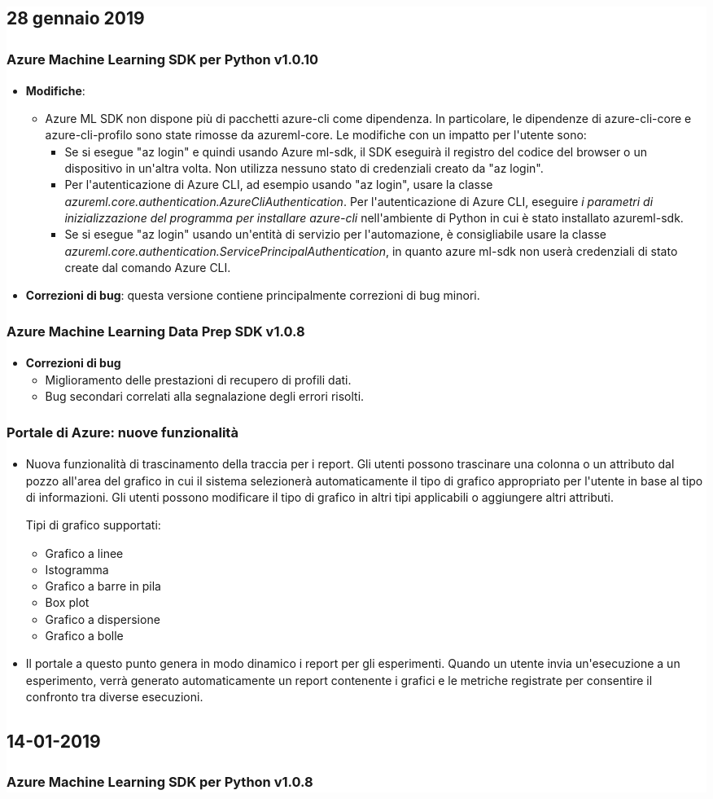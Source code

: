 ## <a name="2019-01-28"></a>28 gennaio 2019

### <a name="azure-machine-learning-sdk-for-python-v1010"></a>Azure Machine Learning SDK per Python v1.0.10

+ **Modifiche**: 
  + Azure ML SDK non dispone più di pacchetti azure-cli come dipendenza. In particolare, le dipendenze di azure-cli-core e azure-cli-profilo sono state rimosse da azureml-core. Le modifiche con un impatto per l'utente sono:
    + Se si esegue "az login" e quindi usando Azure ml-sdk, il SDK eseguirà il registro del codice del browser o un dispositivo in un'altra volta. Non utilizza nessuno stato di credenziali creato da "az login".
    + Per l'autenticazione di Azure CLI, ad esempio usando "az login", usare la classe _azureml.core.authentication.AzureCliAuthentication_. Per l'autenticazione di Azure CLI, eseguire _i parametri di inizializzazione del programma per installare azure-cli_ nell'ambiente di Python in cui è stato installato azureml-sdk.
    + Se si esegue "az login" usando un'entità di servizio per l'automazione, è consigliabile usare la classe _azureml.core.authentication.ServicePrincipalAuthentication_, in quanto azure ml-sdk non userà credenziali di stato create dal comando Azure CLI. 

+ **Correzioni di bug**: questa versione contiene principalmente correzioni di bug minori.

### <a name="azure-machine-learning-data-prep-sdk-v108"></a>Azure Machine Learning Data Prep SDK v1.0.8

+ **Correzioni di bug**
  + Miglioramento delle prestazioni di recupero di profili dati.
  + Bug secondari correlati alla segnalazione degli errori risolti.
  
### <a name="azure-portal-new-features"></a>Portale di Azure: nuove funzionalità
+ Nuova funzionalità di trascinamento della traccia per i report. Gli utenti possono trascinare una colonna o un attributo dal pozzo all'area del grafico in cui il sistema selezionerà automaticamente il tipo di grafico appropriato per l'utente in base al tipo di informazioni. Gli utenti possono modificare il tipo di grafico in altri tipi applicabili o aggiungere altri attributi.

    Tipi di grafico supportati:
    - Grafico a linee
    - Istogramma
    - Grafico a barre in pila
    - Box plot
    - Grafico a dispersione
    - Grafico a bolle
+ Il portale a questo punto genera in modo dinamico i report per gli esperimenti. Quando un utente invia un'esecuzione a un esperimento, verrà generato automaticamente un report contenente i grafici e le metriche registrate per consentire il confronto tra diverse esecuzioni. 

## <a name="2019-01-14"></a>14-01-2019

### <a name="azure-machine-learning-sdk-for-python-v108"></a>Azure Machine Learning SDK per Python v1.0.8

